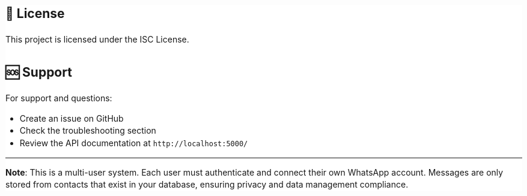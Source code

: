 ## 📄 License

This project is licensed under the ISC License.

## 🆘 Support

For support and questions:
- Create an issue on GitHub
- Check the troubleshooting section
- Review the API documentation at `http://localhost:5000/`

---

**Note**: This is a multi-user system. Each user must authenticate and connect their own WhatsApp account. Messages are only stored from contacts that exist in your database, ensuring privacy and data management compliance.

